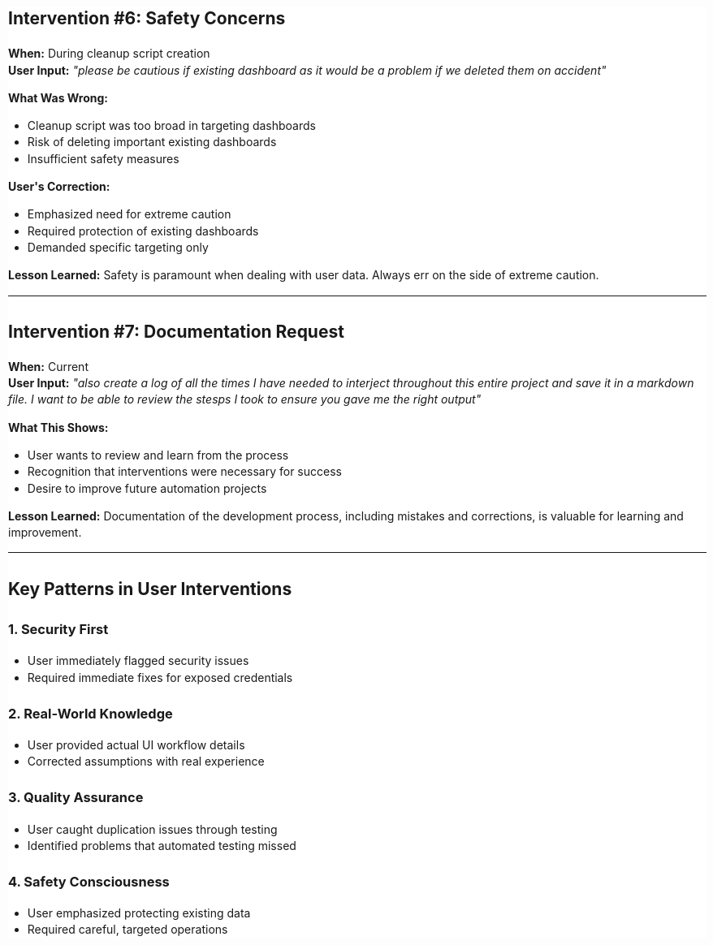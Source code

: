 
## Intervention #6: Safety Concerns
**When:** During cleanup script creation  
**User Input:** *"please be cautious if existing dashboard as it would be a problem if we deleted them on accident"*

**What Was Wrong:**
- Cleanup script was too broad in targeting dashboards
- Risk of deleting important existing dashboards
- Insufficient safety measures

**User's Correction:**
- Emphasized need for extreme caution
- Required protection of existing dashboards
- Demanded specific targeting only

**Lesson Learned:** Safety is paramount when dealing with user data. Always err on the side of extreme caution.

---

## Intervention #7: Documentation Request
**When:** Current  
**User Input:** *"also create a log of all the times I have needed to interject throughout this entire project and save it in a markdown file. I want to be able to review the stesps I took to ensure you gave me the right output"*

**What This Shows:**
- User wants to review and learn from the process
- Recognition that interventions were necessary for success
- Desire to improve future automation projects

**Lesson Learned:** Documentation of the development process, including mistakes and corrections, is valuable for learning and improvement.

---

## Key Patterns in User Interventions

### 1. **Security First**
- User immediately flagged security issues
- Required immediate fixes for exposed credentials

### 2. **Real-World Knowledge**
- User provided actual UI workflow details
- Corrected assumptions with real experience

### 3. **Quality Assurance**
- User caught duplication issues through testing
- Identified problems that automated testing missed

### 4. **Safety Consciousness**
- User emphasized protecting existing data
- Required careful, targeted operations
